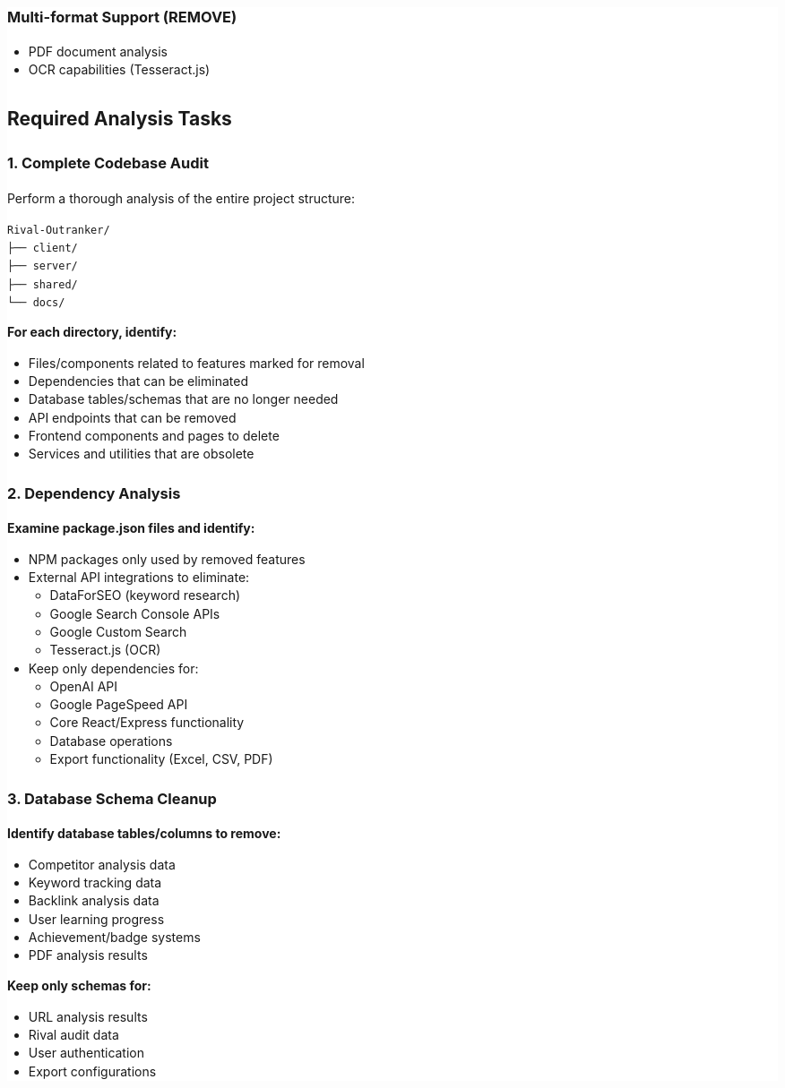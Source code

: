 ### Multi-format Support (REMOVE)
- PDF document analysis
- OCR capabilities (Tesseract.js)

## Required Analysis Tasks

### 1. Complete Codebase Audit
Perform a thorough analysis of the entire project structure:

```
Rival-Outranker/
├── client/
├── server/
├── shared/
└── docs/
```

**For each directory, identify:**
- Files/components related to features marked for removal
- Dependencies that can be eliminated
- Database tables/schemas that are no longer needed
- API endpoints that can be removed
- Frontend components and pages to delete
- Services and utilities that are obsolete

### 2. Dependency Analysis
**Examine package.json files and identify:**
- NPM packages only used by removed features
- External API integrations to eliminate:
  - DataForSEO (keyword research)
  - Google Search Console APIs
  - Google Custom Search
  - Tesseract.js (OCR)
- Keep only dependencies for:
  - OpenAI API
  - Google PageSpeed API
  - Core React/Express functionality
  - Database operations
  - Export functionality (Excel, CSV, PDF)

### 3. Database Schema Cleanup
**Identify database tables/columns to remove:**
- Competitor analysis data
- Keyword tracking data
- Backlink analysis data
- User learning progress
- Achievement/badge systems
- PDF analysis results

**Keep only schemas for:**
- URL analysis results
- Rival audit data
- User authentication
- Export configurations

